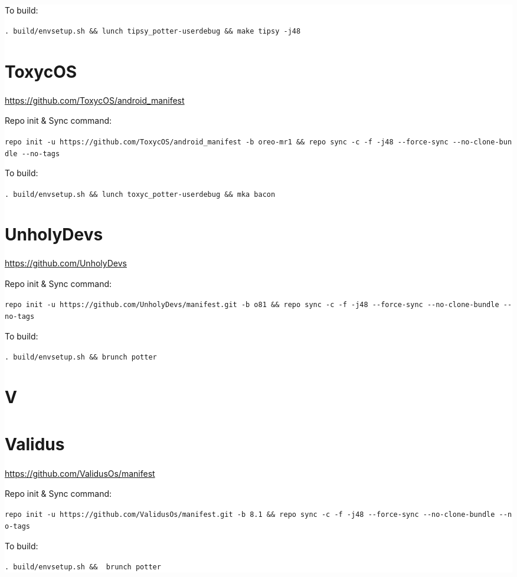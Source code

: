 To build:

	. build/envsetup.sh && lunch tipsy_potter-userdebug && make tipsy -j48

# ToxycOS
https://github.com/ToxycOS/android_manifest

Repo init & Sync command:

	repo init -u https://github.com/ToxycOS/android_manifest -b oreo-mr1 && repo sync -c -f -j48 --force-sync --no-clone-bundle --no-tags

To build:

	. build/envsetup.sh && lunch toxyc_potter-userdebug && mka bacon

# UnholyDevs
https://github.com/UnholyDevs

Repo init & Sync command:

	repo init -u https://github.com/UnholyDevs/manifest.git -b o81 && repo sync -c -f -j48 --force-sync --no-clone-bundle --no-tags

To build:

	. build/envsetup.sh && brunch potter

# V
# Validus
https://github.com/ValidusOs/manifest


Repo init & Sync command:

	repo init -u https://github.com/ValidusOs/manifest.git -b 8.1 && repo sync -c -f -j48 --force-sync --no-clone-bundle --no-tags

To build:

	. build/envsetup.sh &&  brunch potter
